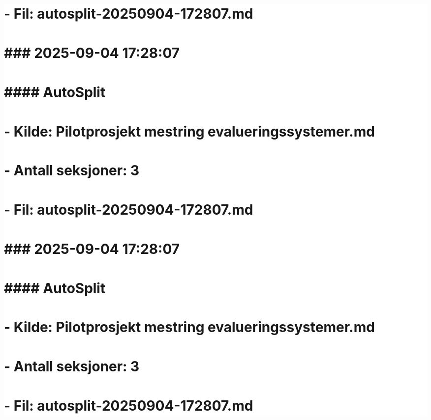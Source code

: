 # \- Fil: autosplit-20250904-172807.md

#

#

#

#

# \### 2025-09-04 17:28:07

# \#### AutoSplit

# \- Kilde: Pilotprosjekt mestring evalueringssystemer.md

# \- Antall seksjoner: 3

# \- Fil: autosplit-20250904-172807.md

#

#

#

#

# \### 2025-09-04 17:28:07

# \#### AutoSplit

# \- Kilde: Pilotprosjekt mestring evalueringssystemer.md

# \- Antall seksjoner: 3

# \- Fil: autosplit-20250904-172807.md

#

#

#
